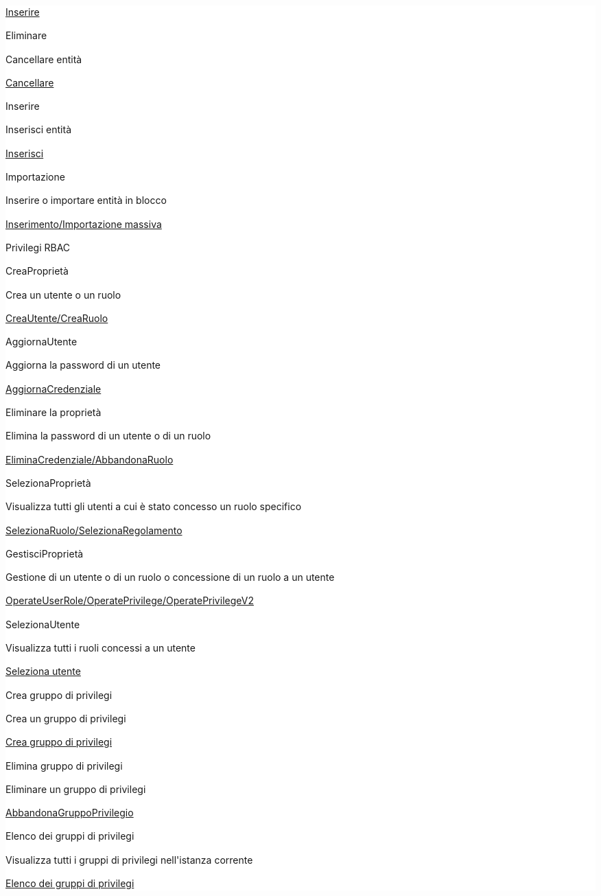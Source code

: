 <td><p><a href="/docs/it/v2.5.x/insert-update-delete.md">Inserire</a></p></td>
</tr>
<tr>
<td><p>Eliminare</p></td>
<td><p>Cancellare entità</p></td>
<td><p><a href="/docs/it/v2.5.x/delete-entities.md">Cancellare</a></p></td>
</tr>
<tr>
<td><p>Inserire</p></td>
<td><p>Inserisci entità</p></td>
<td><p><a href="/docs/it/v2.5.x/upsert-entities.md">Inserisci</a></p></td>
</tr>
<tr>
<td><p>Importazione</p></td>
<td><p>Inserire o importare entità in blocco</p></td>
<td><p><a href="/docs/it/v2.5.x/import-data.md">Inserimento/Importazione massiva</a></p></td>
</tr>
<tr>
<td rowspan="10"><p>Privilegi RBAC</p></td>
<td><p>CreaProprietà</p></td>
<td><p>Crea un utente o un ruolo</p></td>
<td><p><a href="/docs/it/v2.5.x/users_and_roles.md">CreaUtente/CreaRuolo</a></p></td>
</tr>
<tr>
<td><p>AggiornaUtente</p></td>
<td><p>Aggiorna la password di un utente</p></td>
<td><p><a href="/docs/it/v2.5.x/users_and_roles.md">AggiornaCredenziale</a></p></td>
</tr>
<tr>
<td><p>Eliminare la proprietà</p></td>
<td><p>Elimina la password di un utente o di un ruolo</p></td>
<td><p><a href="/docs/it/v2.5.x/drop_users_roles.md">EliminaCredenziale/AbbandonaRuolo</a></p></td>
</tr>
<tr>
<td><p>SelezionaProprietà</p></td>
<td><p>Visualizza tutti gli utenti a cui è stato concesso un ruolo specifico</p></td>
<td><p><a href="/docs/it/v2.5.x/grant_roles.md">SelezionaRuolo/SelezionaRegolamento</a></p></td>
</tr>
<tr>
<td><p>GestisciProprietà</p></td>
<td><p>Gestione di un utente o di un ruolo o concessione di un ruolo a un utente</p></td>
<td><p><a href="/docs/it/v2.5.x/privilege_group.md">OperateUserRole/OperatePrivilege/OperatePrivilegeV2</a></p></td>
</tr>
<tr>
<td><p>SelezionaUtente</p></td>
<td><p>Visualizza tutti i ruoli concessi a un utente</p></td>
<td><p><a href="/docs/it/v2.5.x/grant_roles.md">Seleziona utente</a></p></td>
</tr>
<tr>
<td><p>Crea gruppo di privilegi</p></td>
<td><p>Crea un gruppo di privilegi</p></td>
<td><p><a href="/docs/it/v2.5.x/privilege_group.md">Crea gruppo di privilegi</a></p></td>
</tr>
<tr>
<td><p>Elimina gruppo di privilegi</p></td>
<td><p>Eliminare un gruppo di privilegi</p></td>
<td><p><a href="/docs/it/v2.5.x/privilege_group.md">AbbandonaGruppoPrivilegio</a></p></td>
</tr>
<tr>
<td><p>Elenco dei gruppi di privilegi</p></td>
<td><p>Visualizza tutti i gruppi di privilegi nell'istanza corrente</p></td>
<td><p><a href="/docs/it/v2.5.x/privilege_group.md">Elenco dei gruppi di privilegi</a></p></td>
</tr>